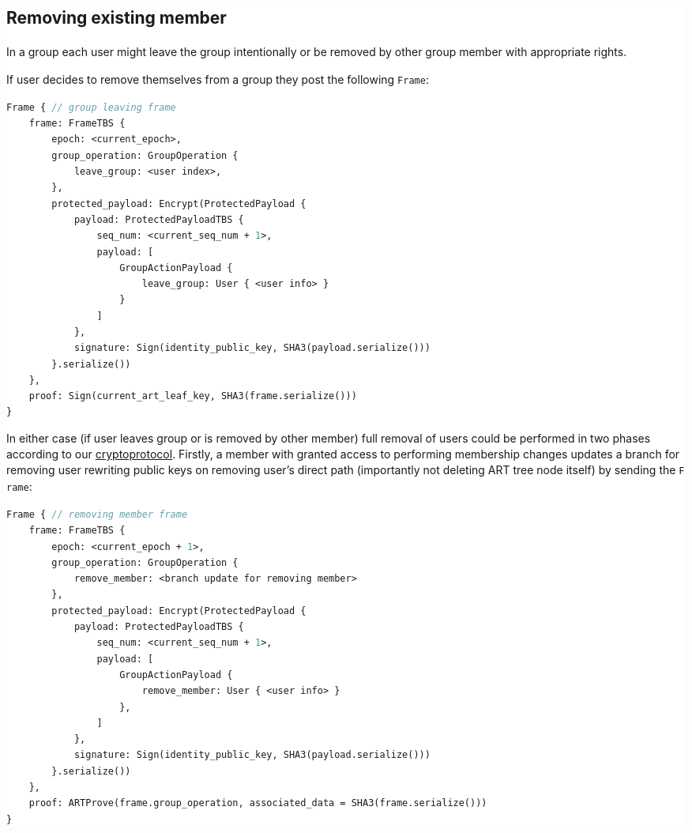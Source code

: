 ## Removing existing member

In a group each user might leave the group intentionally or be removed by other group member with appropriate rights.

If user decides to remove themselves from a group they post the following `Frame`:

```protobuf
Frame { // group leaving frame
	frame: FrameTBS {
		epoch: <current_epoch>,
		group_operation: GroupOperation {
			leave_group: <user index>,
		},
		protected_payload: Encrypt(ProtectedPayload {
			payload: ProtectedPayloadTBS {
				seq_num: <current_seq_num + 1>,
				payload: [
					GroupActionPayload {
						leave_group: User { <user info> }
					}
				]
			},
			signature: Sign(identity_public_key, SHA3(payload.serialize()))
		}.serialize())
	},
	proof: Sign(current_art_leaf_key, SHA3(frame.serialize()))
}
```

In either case (if user leaves group or is removed by other member) full removal of users could be performed in two phases according to our [cryptoprotocol](https://www.notion.so/Group-operations-22c953b6504d8194a14ed3eee5cca36c?pvs=21). Firstly, a member with granted access to performing membership changes updates a branch for removing user rewriting public keys on removing user’s direct path (importantly not deleting ART tree node itself) by sending the `Frame`:

```protobuf
Frame { // removing member frame
	frame: FrameTBS {
		epoch: <current_epoch + 1>,
		group_operation: GroupOperation {
			remove_member: <branch update for removing member>
		},
		protected_payload: Encrypt(ProtectedPayload {
			payload: ProtectedPayloadTBS {
				seq_num: <current_seq_num + 1>,
				payload: [
					GroupActionPayload {
						remove_member: User { <user info> }
					},
				]
			},
			signature: Sign(identity_public_key, SHA3(payload.serialize()))
		}.serialize())
	},
	proof: ARTProve(frame.group_operation, associated_data = SHA3(frame.serialize()))
}
```
